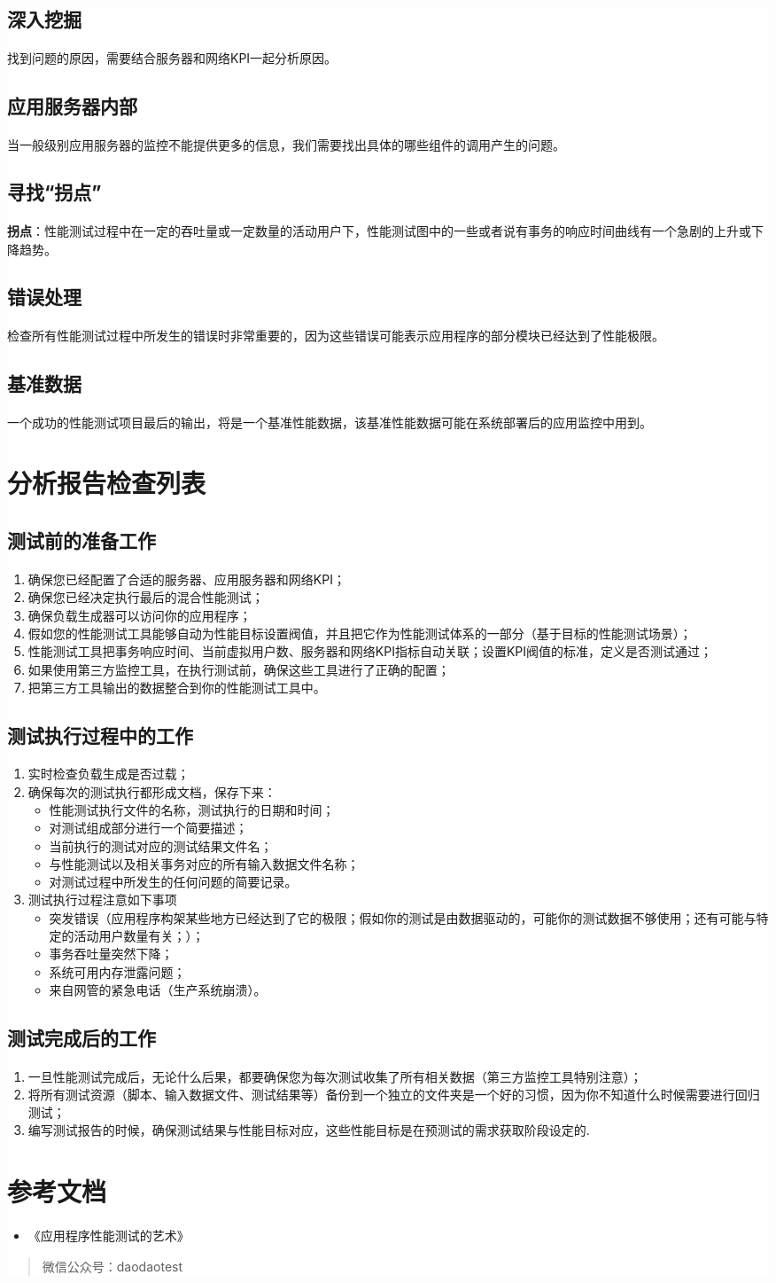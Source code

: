 ## 深入挖掘
找到问题的原因，需要结合服务器和网络KPI一起分析原因。

## 应用服务器内部
当一般级别应用服务器的监控不能提供更多的信息，我们需要找出具体的哪些组件的调用产生的问题。

## 寻找“拐点”
**拐点**：性能测试过程中在一定的吞吐量或一定数量的活动用户下，性能测试图中的一些或者说有事务的响应时间曲线有一个急剧的上升或下降趋势。

## 错误处理
检查所有性能测试过程中所发生的错误时非常重要的，因为这些错误可能表示应用程序的部分模块已经达到了性能极限。

## 基准数据
一个成功的性能测试项目最后的输出，将是一个基准性能数据，该基准性能数据可能在系统部署后的应用监控中用到。

# 分析报告检查列表
## 测试前的准备工作
1. 确保您已经配置了合适的服务器、应用服务器和网络KPI；
2. 确保您已经决定执行最后的混合性能测试；
3. 确保负载生成器可以访问你的应用程序；
4. 假如您的性能测试工具能够自动为性能目标设置阀值，并且把它作为性能测试体系的一部分（基于目标的性能测试场景）；
5. 性能测试工具把事务响应时间、当前虚拟用户数、服务器和网络KPI指标自动关联；设置KPI阀值的标准，定义是否测试通过；
6. 如果使用第三方监控工具，在执行测试前，确保这些工具进行了正确的配置；
7. 把第三方工具输出的数据整合到你的性能测试工具中。

## 测试执行过程中的工作
1. 实时检查负载生成是否过载；
2. 确保每次的测试执行都形成文档，保存下来：
    * 性能测试执行文件的名称，测试执行的日期和时间；
    * 对测试组成部分进行一个简要描述；
    * 当前执行的测试对应的测试结果文件名；
    * 与性能测试以及相关事务对应的所有输入数据文件名称；
    * 对测试过程中所发生的任何问题的简要记录。
3. 测试执行过程注意如下事项
    * 突发错误（应用程序构架某些地方已经达到了它的极限；假如你的测试是由数据驱动的，可能你的测试数据不够使用；还有可能与特定的活动用户数量有关；）；
    * 事务吞吐量突然下降；
    * 系统可用内存泄露问题；
    * 来自网管的紧急电话（生产系统崩溃）。

## 测试完成后的工作
1. 一旦性能测试完成后，无论什么后果，都要确保您为每次测试收集了所有相关数据（第三方监控工具特别注意）；
2. 将所有测试资源（脚本、输入数据文件、测试结果等）备份到一个独立的文件夹是一个好的习惯，因为你不知道什么时候需要进行回归测试；
3. 编写测试报告的时候，确保测试结果与性能目标对应，这些性能目标是在预测试的需求获取阶段设定的.

# 参考文档
- 《应用程序性能测试的艺术》

> 微信公众号：daodaotest
